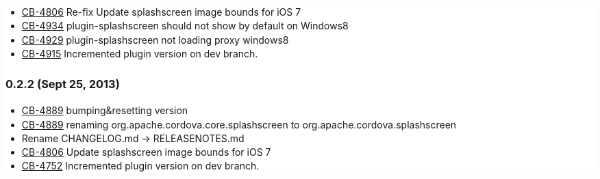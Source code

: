- [CB-4806](https://issues.apache.org/jira/browse/CB-4806) Re-fix Update splashscreen image bounds for iOS 7
- [CB-4934](https://issues.apache.org/jira/browse/CB-4934) plugin-splashscreen should not show by default on Windows8
- [CB-4929](https://issues.apache.org/jira/browse/CB-4929) plugin-splashscreen not loading proxy windows8
- [CB-4915](https://issues.apache.org/jira/browse/CB-4915) Incremented plugin version on dev branch.

### 0.2.2 (Sept 25, 2013)

- [CB-4889](https://issues.apache.org/jira/browse/CB-4889) bumping&resetting version
- [CB-4889](https://issues.apache.org/jira/browse/CB-4889) renaming org.apache.cordova.core.splashscreen to org.apache.cordova.splashscreen
- Rename CHANGELOG.md -> RELEASENOTES.md
- [CB-4806](https://issues.apache.org/jira/browse/CB-4806) Update splashscreen image bounds for iOS 7
- [CB-4752](https://issues.apache.org/jira/browse/CB-4752) Incremented plugin version on dev branch.
